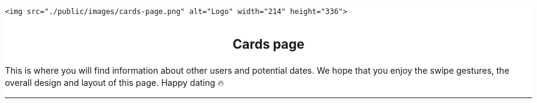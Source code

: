     <img src="./public/images/cards-page.png" alt="Logo" width="214" height="336">

<h2 align="center">Cards page</h2>
This is where you will find information about other users and potential dates. We hope that you enjoy the swipe gestures, the overall design and layout of this page. Happy dating 🔥  </p>
<hr>
<p align="center">